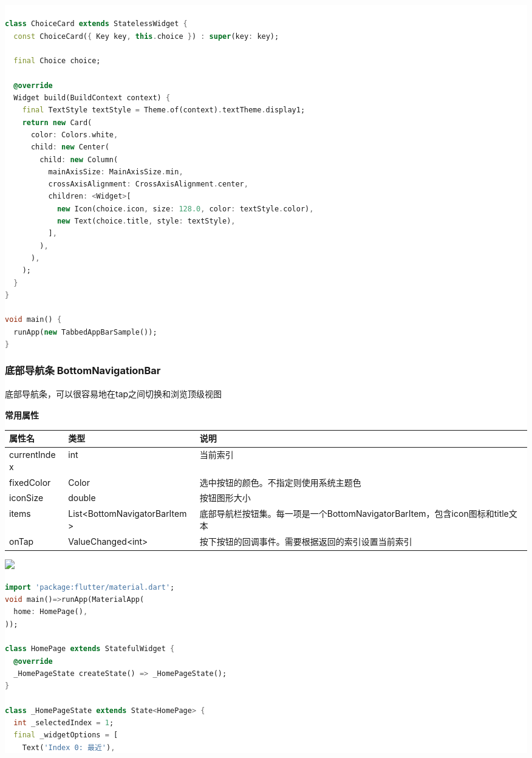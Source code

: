 ```dart

class ChoiceCard extends StatelessWidget {
  const ChoiceCard({ Key key, this.choice }) : super(key: key);

  final Choice choice;

  @override
  Widget build(BuildContext context) {
    final TextStyle textStyle = Theme.of(context).textTheme.display1;
    return new Card(
      color: Colors.white,
      child: new Center(
        child: new Column(
          mainAxisSize: MainAxisSize.min,
          crossAxisAlignment: CrossAxisAlignment.center,
          children: <Widget>[
            new Icon(choice.icon, size: 128.0, color: textStyle.color),
            new Text(choice.title, style: textStyle),
          ],
        ),
      ),
    );
  }
}

void main() {
  runApp(new TabbedAppBarSample());
}
```

### 底部导航条 BottomNavigationBar

底部导航条，可以很容易地在tap之间切换和浏览顶级视图

**常用属性**

| 属性名 | 类型 | 说明 |
| :--- | :--- | :--- |
| currentIndex | int | 当前索引 |
| fixedColor | Color | 选中按钮的颜色。不指定则使用系统主题色 |
| iconSize | double | 按钮图形大小 |
| items | List&lt;BottomNavigatorBarItem&gt; | 底部导航栏按钮集。每一项是一个BottomNavigatorBarItem，包含icon图标和title文本 |
| onTap | ValueChanged&lt;int&gt; | 按下按钮的回调事件。需要根据返回的索引设置当前索引 |

![](https://ws3.sinaimg.cn/large/005BYqpggy1g1u6tlfrjvg30cn0lmgob.jpg)

```dart
import 'package:flutter/material.dart';
void main()=>runApp(MaterialApp(
  home: HomePage(),
));

class HomePage extends StatefulWidget {
  @override
  _HomePageState createState() => _HomePageState();
}

class _HomePageState extends State<HomePage> {
  int _selectedIndex = 1;
  final _widgetOptions = [
    Text('Index 0: 最近'),
```